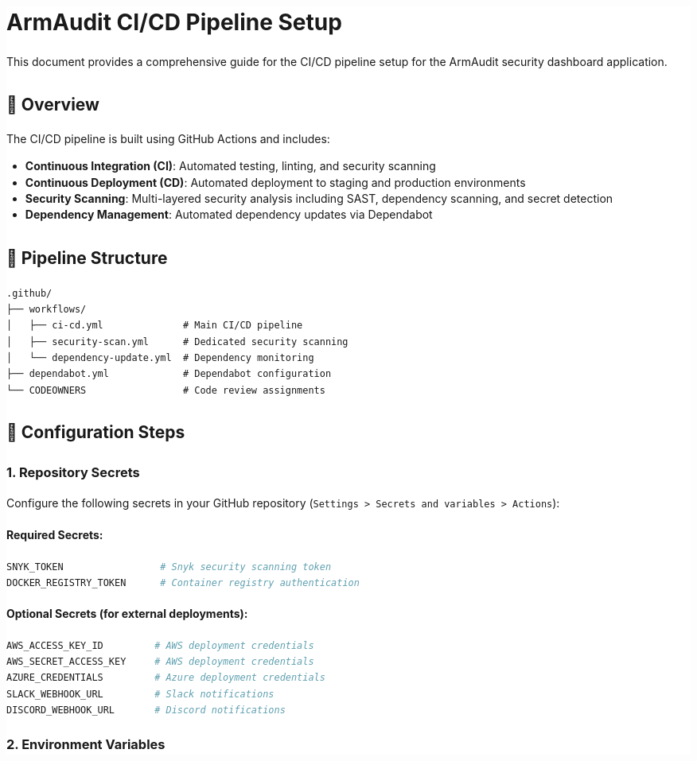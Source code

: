 # ArmAudit CI/CD Pipeline Setup

This document provides a comprehensive guide for the CI/CD pipeline setup for the ArmAudit security dashboard application.

## 🚀 Overview

The CI/CD pipeline is built using GitHub Actions and includes:

- **Continuous Integration (CI)**: Automated testing, linting, and security scanning
- **Continuous Deployment (CD)**: Automated deployment to staging and production environments
- **Security Scanning**: Multi-layered security analysis including SAST, dependency scanning, and secret detection
- **Dependency Management**: Automated dependency updates via Dependabot

## 📁 Pipeline Structure

```
.github/
├── workflows/
│   ├── ci-cd.yml              # Main CI/CD pipeline
│   ├── security-scan.yml      # Dedicated security scanning
│   └── dependency-update.yml  # Dependency monitoring
├── dependabot.yml             # Dependabot configuration
└── CODEOWNERS                 # Code review assignments
```

## 🔧 Configuration Steps

### 1. Repository Secrets

Configure the following secrets in your GitHub repository (`Settings > Secrets and variables > Actions`):

#### Required Secrets:
```bash
SNYK_TOKEN                 # Snyk security scanning token
DOCKER_REGISTRY_TOKEN      # Container registry authentication
```

#### Optional Secrets (for external deployments):
```bash
AWS_ACCESS_KEY_ID         # AWS deployment credentials
AWS_SECRET_ACCESS_KEY     # AWS deployment credentials
AZURE_CREDENTIALS         # Azure deployment credentials
SLACK_WEBHOOK_URL         # Slack notifications
DISCORD_WEBHOOK_URL       # Discord notifications
```

### 2. Environment Variables

